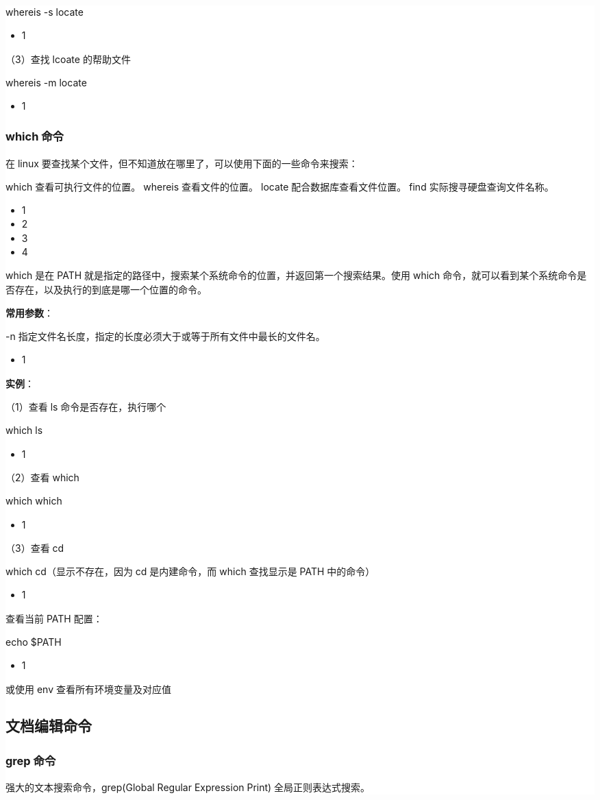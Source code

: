 whereis -s locate

- 1

（3）查找 lcoate 的帮助文件

whereis -m locate

- 1

### which 命令

在 linux 要查找某个文件，但不知道放在哪里了，可以使用下面的一些命令来搜索：

which 查看可执行文件的位置。 whereis 查看文件的位置。 locate 配合数据库查看文件位置。 find 实际搜寻硬盘查询文件名称。

- 1
- 2
- 3
- 4

which 是在 PATH 就是指定的路径中，搜索某个系统命令的位置，并返回第一个搜索结果。使用 which 命令，就可以看到某个系统命令是否存在，以及执行的到底是哪一个位置的命令。

**常用参数**：

-n 指定文件名长度，指定的长度必须大于或等于所有文件中最长的文件名。

- 1

**实例**：

（1）查看 ls 命令是否存在，执行哪个

which ls

- 1

（2）查看 which

which which

- 1

（3）查看 cd

which cd（显示不存在，因为 cd 是内建命令，而 which 查找显示是 PATH 中的命令）

- 1

查看当前 PATH 配置：

echo $PATH

- 1

或使用 env 查看所有环境变量及对应值

## 文档编辑命令

### grep 命令

强大的文本搜索命令，grep(Global Regular Expression Print) 全局正则表达式搜索。
